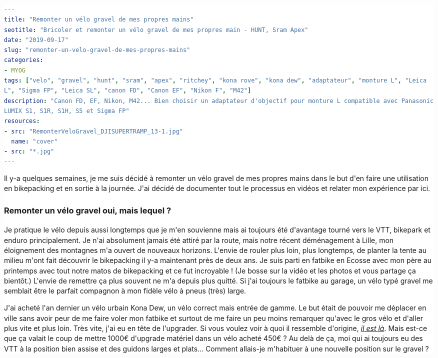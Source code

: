 ```yaml
---
title: "Remonter un vélo gravel de mes propres mains"
seotitle: "Bricoler et remonter un vélo gravel de mes propres main - HUNT, Sram Apex"
date: "2019-09-17"
slug: "remonter-un-velo-gravel-de-mes-propres-mains"
categories:
- MYOG
tags: ["velo", "gravel", "hunt", "sram", "apex", "ritchey", "kona rove", "kona dew", "adaptateur", "monture L", "Leica L", "Sigma FP", "Leica SL", "canon FD", "Canon EF", "Nikon F", "M42"]
description: "Canon FD, EF, Nikon, M42... Bien choisir un adaptateur d'objectif pour monture L compatible avec Panasonic LUMIX S1, S1R, S1H, S5 et Sigma FP"
resources:
- src: "RemonterVeloGravel_DJISUPERTRAMP_13-1.jpg"
  name: "cover"
- src: "*.jpg"
---
```


Il y-a quelques semaines, je me suis décidé à remonter un vélo gravel de mes propres mains dans le but d'en faire une utilisation en bikepacking et en sortie à la journée. J'ai décidé de documenter tout le processus en vidéos et relater mon expérience par ici.

### Remonter un vélo gravel oui, mais lequel ?

Je pratique le vélo depuis aussi longtemps que je m'en souvienne mais ai toujours été d'avantage tourné vers le VTT, bikepark et enduro principalement. Je n'ai absolument jamais été attiré par la route, mais notre récent déménagement à Lille, mon éloignement des montagnes m'a ouvert de nouveaux horizons. L'envie de rouler plus loin, plus longtemps, de planter la tente au milieu m'ont fait découvrir le bikepacking il y-a maintenant près de deux ans. Je suis parti en fatbike en Ecosse avec mon père au printemps avec tout notre matos de bikepacking et ce fut incroyable ! (Je bosse sur la vidéo et les photos et vous partage ça bientôt.) L'envie de remettre ça plus souvent ne m'a depuis plus quitté. Si j'ai toujours le fatbike au garage, un vélo typé gravel me semblait être le parfait compagnon à mon fidèle vélo à pneus (très) large.

J'ai acheté l'an dernier un vélo urbain Kona Dew, un vélo correct mais entrée de gamme. Le but était de pouvoir me déplacer en ville sans avoir peur de me faire voler mon fatbike et surtout de me faire un peu moins remarquer qu'avec le gros vélo et d'aller plus vite et plus loin. Très vite, j'ai eu en tête de l'upgrader. Si vous voulez voir à quoi il ressemble d'origine, [_il est là_](http://2018.konaworld.com/dew.cfm). Mais est-ce que ça valait le coup de mettre 1000€ d'upgrade matériel dans un vélo acheté 450€ ? Au delà de ça, moi qui ai toujours eu des VTT à la position bien assise et des guidons larges et plats... Comment allais-je m'habituer à une nouvelle position sur le gravel ?
